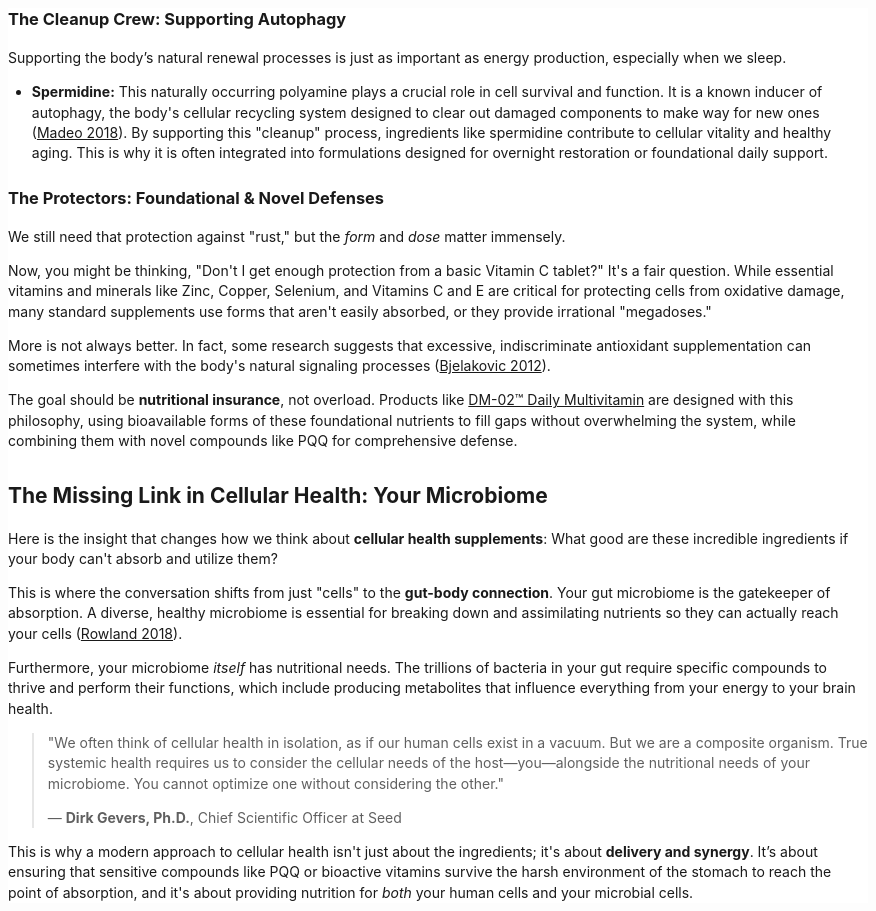 ### The Cleanup Crew: Supporting Autophagy

Supporting the body’s natural renewal processes is just as important as energy production, especially when we sleep.

*   **Spermidine:** This naturally occurring polyamine plays a crucial role in cell survival and function. It is a known inducer of autophagy, the body's cellular recycling system designed to clear out damaged components to make way for new ones ([Madeo 2018](https://doi.org/10.1126/science.aan2788)). By supporting this "cleanup" process, ingredients like spermidine contribute to cellular vitality and healthy aging. This is why it is often integrated into formulations designed for overnight restoration or foundational daily support.

### The Protectors: Foundational & Novel Defenses

We still need that protection against "rust," but the *form* and *dose* matter immensely.

Now, you might be thinking, "Don't I get enough protection from a basic Vitamin C tablet?" It's a fair question. While essential vitamins and minerals like Zinc, Copper, Selenium, and Vitamins C and E are critical for protecting cells from oxidative damage, many standard supplements use forms that aren't easily absorbed, or they provide irrational "megadoses."

More is not always better. In fact, some research suggests that excessive, indiscriminate antioxidant supplementation can sometimes interfere with the body's natural signaling processes ([Bjelakovic 2012](https://doi.org/10.1002/14651858.CD007176.pub2)).

The goal should be **nutritional insurance**, not overload. Products like [DM-02™ Daily Multivitamin](https://seed.com/daily-multivitamin) are designed with this philosophy, using bioavailable forms of these foundational nutrients to fill gaps without overwhelming the system, while combining them with novel compounds like PQQ for comprehensive defense.

## The Missing Link in Cellular Health: Your Microbiome

Here is the insight that changes how we think about **cellular health supplements**: What good are these incredible ingredients if your body can't absorb and utilize them?

This is where the conversation shifts from just "cells" to the **gut-body connection**. Your gut microbiome is the gatekeeper of absorption. A diverse, healthy microbiome is essential for breaking down and assimilating nutrients so they can actually reach your cells ([Rowland 2018](https://doi.org/10.1136/bmj.k2179)).

Furthermore, your microbiome *itself* has nutritional needs. The trillions of bacteria in your gut require specific compounds to thrive and perform their functions, which include producing metabolites that influence everything from your energy to your brain health.

> "We often think of cellular health in isolation, as if our human cells exist in a vacuum. But we are a composite organism. True systemic health requires us to consider the cellular needs of the host—you—alongside the nutritional needs of your microbiome. You cannot optimize one without considering the other."
>
> — **Dirk Gevers, Ph.D.**, Chief Scientific Officer at Seed

This is why a modern approach to cellular health isn't just about the ingredients; it's about **delivery and synergy**. It’s about ensuring that sensitive compounds like PQQ or bioactive vitamins survive the harsh environment of the stomach to reach the point of absorption, and it's about providing nutrition for *both* your human cells and your microbial cells.
